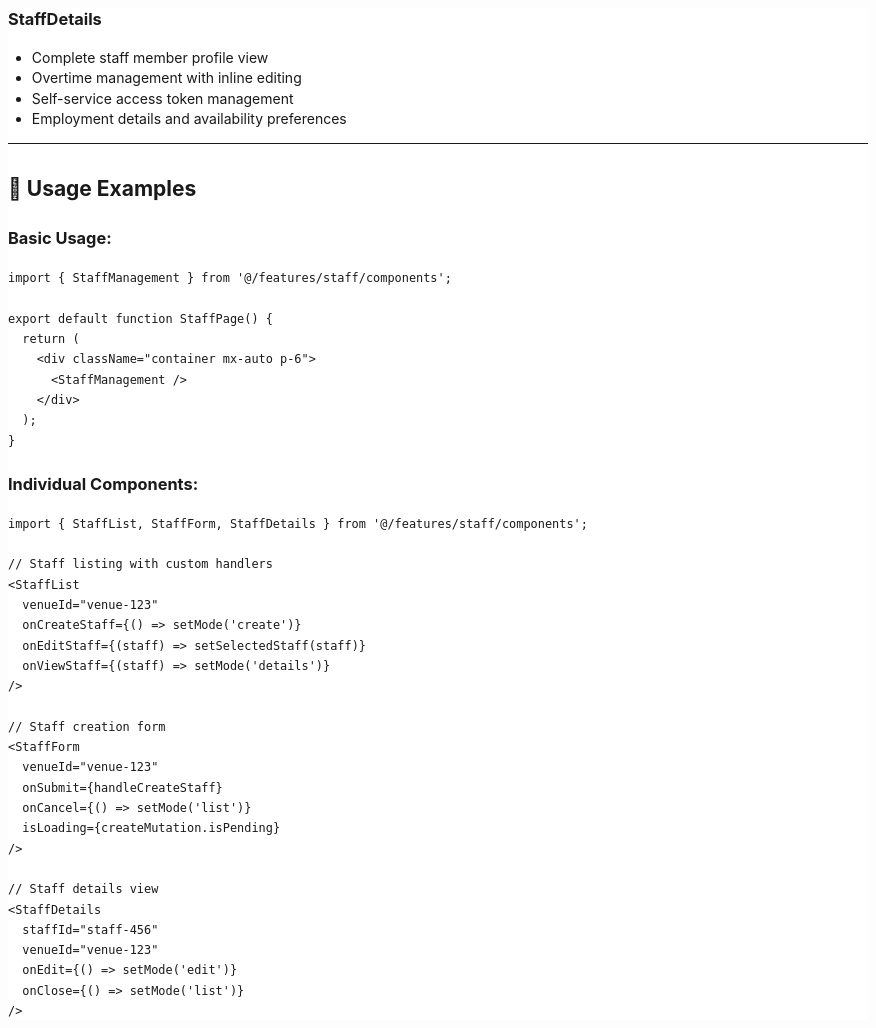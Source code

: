 ### **StaffDetails**
- Complete staff member profile view
- Overtime management with inline editing
- Self-service access token management
- Employment details and availability preferences

---

## 🔧 **Usage Examples**

### **Basic Usage:**
```tsx
import { StaffManagement } from '@/features/staff/components';

export default function StaffPage() {
  return (
    <div className="container mx-auto p-6">
      <StaffManagement />
    </div>
  );
}
```

### **Individual Components:**
```tsx
import { StaffList, StaffForm, StaffDetails } from '@/features/staff/components';

// Staff listing with custom handlers
<StaffList
  venueId="venue-123"
  onCreateStaff={() => setMode('create')}
  onEditStaff={(staff) => setSelectedStaff(staff)}
  onViewStaff={(staff) => setMode('details')}
/>

// Staff creation form
<StaffForm
  venueId="venue-123"
  onSubmit={handleCreateStaff}
  onCancel={() => setMode('list')}
  isLoading={createMutation.isPending}
/>

// Staff details view
<StaffDetails
  staffId="staff-456"
  venueId="venue-123"
  onEdit={() => setMode('edit')}
  onClose={() => setMode('list')}
/>
```

